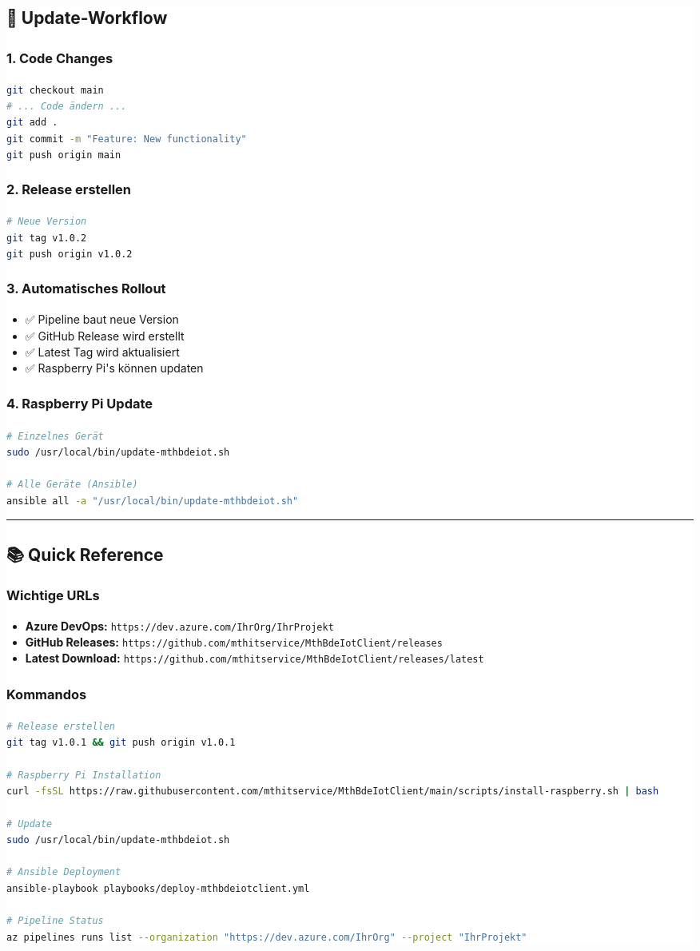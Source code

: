 ## 🔄 Update-Workflow

### 1. Code Changes
```bash
git checkout main
# ... Code ändern ...
git add .
git commit -m "Feature: New functionality"
git push origin main
```

### 2. Release erstellen
```bash
# Neue Version
git tag v1.0.2
git push origin v1.0.2
```

### 3. Automatisches Rollout
- ✅ Pipeline baut neue Version
- ✅ GitHub Release wird erstellt
- ✅ Latest Tag wird aktualisiert
- ✅ Raspberry Pi's können updaten

### 4. Raspberry Pi Update
```bash
# Einzelnes Gerät
sudo /usr/local/bin/update-mthbdeiot.sh

# Alle Geräte (Ansible)
ansible all -a "/usr/local/bin/update-mthbdeiot.sh"
```

---

## 📚 Quick Reference

### Wichtige URLs
- **Azure DevOps:** `https://dev.azure.com/IhrOrg/IhrProjekt`
- **GitHub Releases:** `https://github.com/mthitservice/MthBdeIotClient/releases`
- **Latest Download:** `https://github.com/mthitservice/MthBdeIotClient/releases/latest`

### Kommandos
```bash
# Release erstellen
git tag v1.0.1 && git push origin v1.0.1

# Raspberry Pi Installation
curl -fsSL https://raw.githubusercontent.com/mthitservice/MthBdeIotClient/main/scripts/install-raspberry.sh | bash

# Update
sudo /usr/local/bin/update-mthbdeiot.sh

# Ansible Deployment
ansible-playbook playbooks/deploy-mthbdeiotclient.yml

# Pipeline Status
az pipelines runs list --organization "https://dev.azure.com/IhrOrg" --project "IhrProjekt"
```
